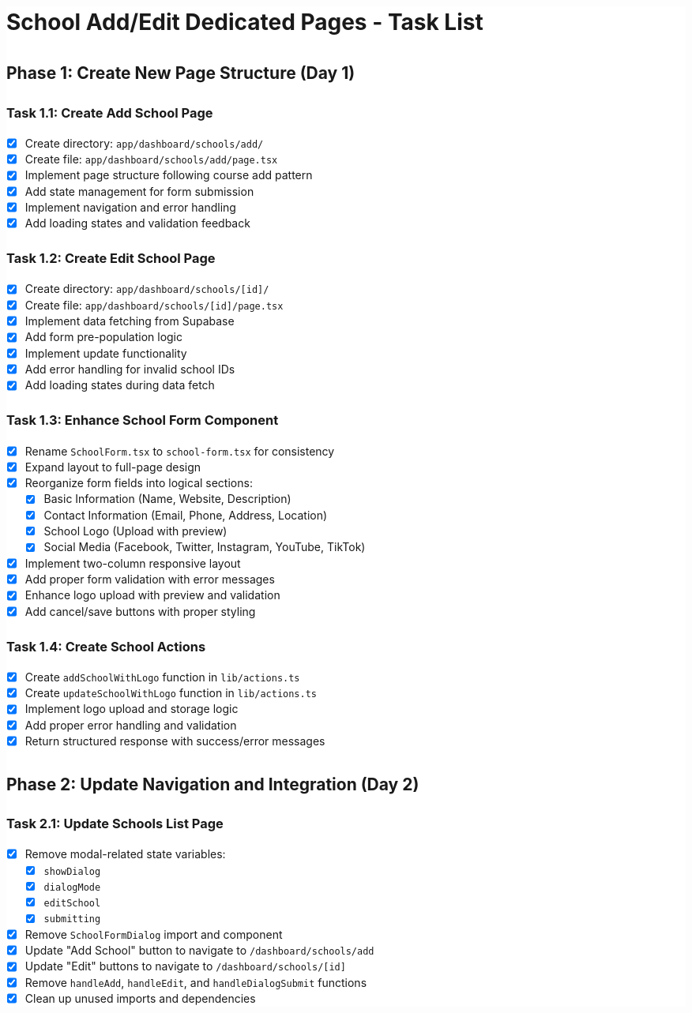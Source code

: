 # School Add/Edit Dedicated Pages - Task List

## Phase 1: Create New Page Structure (Day 1)

### Task 1.1: Create Add School Page
- [x] Create directory: `app/dashboard/schools/add/`
- [x] Create file: `app/dashboard/schools/add/page.tsx`
- [x] Implement page structure following course add pattern
- [x] Add state management for form submission
- [x] Implement navigation and error handling
- [x] Add loading states and validation feedback

### Task 1.2: Create Edit School Page
- [x] Create directory: `app/dashboard/schools/[id]/`
- [x] Create file: `app/dashboard/schools/[id]/page.tsx`
- [x] Implement data fetching from Supabase
- [x] Add form pre-population logic
- [x] Implement update functionality
- [x] Add error handling for invalid school IDs
- [x] Add loading states during data fetch

### Task 1.3: Enhance School Form Component
- [x] Rename `SchoolForm.tsx` to `school-form.tsx` for consistency
- [x] Expand layout to full-page design
- [x] Reorganize form fields into logical sections:
  - [x] Basic Information (Name, Website, Description)
  - [x] Contact Information (Email, Phone, Address, Location)
  - [x] School Logo (Upload with preview)
  - [x] Social Media (Facebook, Twitter, Instagram, YouTube, TikTok)
- [x] Implement two-column responsive layout
- [x] Add proper form validation with error messages
- [x] Enhance logo upload with preview and validation
- [x] Add cancel/save buttons with proper styling

### Task 1.4: Create School Actions
- [x] Create `addSchoolWithLogo` function in `lib/actions.ts`
- [x] Create `updateSchoolWithLogo` function in `lib/actions.ts`
- [x] Implement logo upload and storage logic
- [x] Add proper error handling and validation
- [x] Return structured response with success/error messages

## Phase 2: Update Navigation and Integration (Day 2)

### Task 2.1: Update Schools List Page
- [x] Remove modal-related state variables:
  - [x] `showDialog`
  - [x] `dialogMode`
  - [x] `editSchool`
  - [x] `submitting`
- [x] Remove `SchoolFormDialog` import and component
- [x] Update "Add School" button to navigate to `/dashboard/schools/add`
- [x] Update "Edit" buttons to navigate to `/dashboard/schools/[id]`
- [x] Remove `handleAdd`, `handleEdit`, and `handleDialogSubmit` functions
- [x] Clean up unused imports and dependencies
